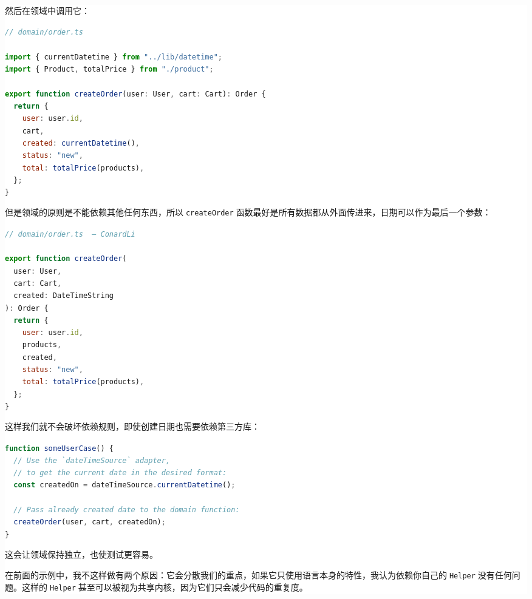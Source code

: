 然后在领域中调用它：

```javascript
// domain/order.ts

import { currentDatetime } from "../lib/datetime";
import { Product, totalPrice } from "./product";

export function createOrder(user: User, cart: Cart): Order {
  return {
    user: user.id,
    cart,
    created: currentDatetime(),
    status: "new",
    total: totalPrice(products),
  };
}
```

但是领域的原则是不能依赖其他任何东西，所以 `createOrder` 函数最好是所有数据都从外面传进来，日期可以作为最后一个参数：

```javascript
// domain/order.ts  — ConardLi

export function createOrder(
  user: User,
  cart: Cart,
  created: DateTimeString
): Order {
  return {
    user: user.id,
    products,
    created,
    status: "new",
    total: totalPrice(products),
  };
}
```

这样我们就不会破坏依赖规则，即使创建日期也需要依赖第三方库：

```javascript
function someUserCase() {
  // Use the `dateTimeSource` adapter,
  // to get the current date in the desired format:
  const createdOn = dateTimeSource.currentDatetime();

  // Pass already created date to the domain function:
  createOrder(user, cart, createdOn);
}
```

这会让领域保持独立，也使测试更容易。

在前面的示例中，我不这样做有两个原因：它会分散我们的重点，如果它只使用语言本身的特性，我认为依赖你自己的 `Helper` 没有任何问题。这样的 `Helper` 甚至可以被视为共享内核，因为它们只会减少代码的重复度。
